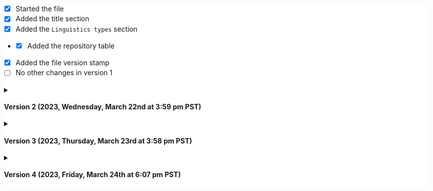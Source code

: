 - [x] Started the file
- [x] Added the title section
- [x] Added the `Linguistics types` section
- - [x] Added the repository table
- [x] Added the file version stamp
- [ ] No other changes in version 1

</details> 

<details><summary><p lang="en"><b>Version 2 (2023, Wednesday, March 22nd at 3:59 pm PST)</b></p></summary></details> 

<details><summary><p lang="en"><b>Version 3 (2023, Thursday, March 23rd at 3:58 pm PST)</b></p></summary></details> 

<details><summary><p lang="en"><b>Version 4 (2023, Friday, March 24th at 6:07 pm PST)</b></p></summary>
